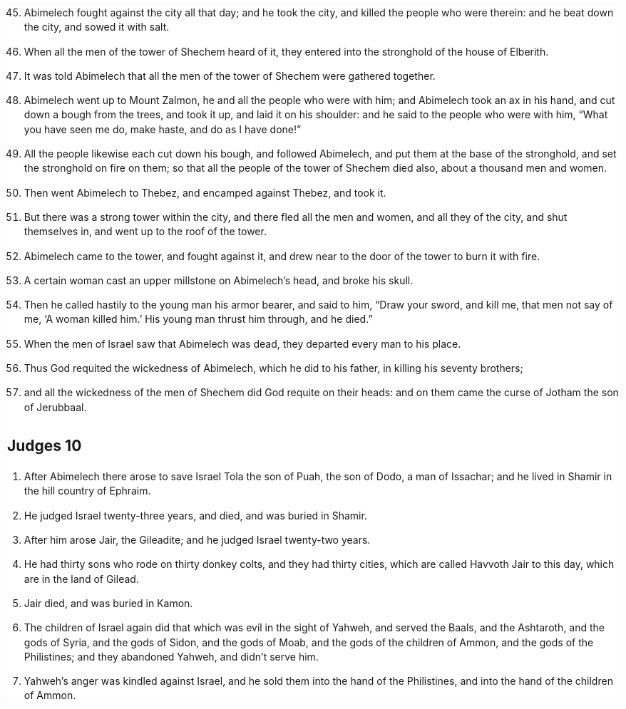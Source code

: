 45. Abimelech fought against the city all that day; and he took the city, and killed the people who were therein: and he beat down the city, and sowed it with salt.  

46.   When all the men of the tower of Shechem heard of it, they entered into the stronghold of the house of Elberith.

47. It was told Abimelech that all the men of the tower of Shechem were gathered together.

48. Abimelech went up to Mount Zalmon, he and all the people who were with him; and Abimelech took an ax in his hand, and cut down a bough from the trees, and took it up, and laid it on his shoulder: and he said to the people who were with him, “What you have seen me do, make haste, and do as I have done!”

49. All the people likewise each cut down his bough, and followed Abimelech, and put them at the base of the stronghold, and set the stronghold on fire on them; so that all the people of the tower of Shechem died also, about a thousand men and women.

50. Then went Abimelech to Thebez, and encamped against Thebez, and took it.

51. But there was a strong tower within the city, and there fled all the men and women, and all they of the city, and shut themselves in, and went up to the roof of the tower.

52. Abimelech came to the tower, and fought against it, and drew near to the door of the tower to burn it with fire.

53. A certain woman cast an upper millstone on Abimelech’s head, and broke his skull.  

54.   Then he called hastily to the young man his armor bearer, and said to him, “Draw your sword, and kill me, that men not say of me, ‘A woman killed him.’ His young man thrust him through, and he died.”  

55.   When the men of Israel saw that Abimelech was dead, they departed every man to his place.

56. Thus God requited the wickedness of Abimelech, which he did to his father, in killing his seventy brothers;

57. and all the wickedness of the men of Shechem did God requite on their heads: and on them came the curse of Jotham the son of Jerubbaal.   

## Judges 10

1. After Abimelech there arose to save Israel Tola the son of Puah, the son of Dodo, a man of Issachar; and he lived in Shamir in the hill country of Ephraim.

2. He judged Israel twenty-three years, and died, and was buried in Shamir.

3. After him arose Jair, the Gileadite; and he judged Israel twenty-two years.

4. He had thirty sons who rode on thirty donkey colts, and they had thirty cities, which are called Havvoth Jair to this day, which are in the land of Gilead.

5. Jair died, and was buried in Kamon.

6. The children of Israel again did that which was evil in the sight of Yahweh, and served the Baals, and the Ashtaroth, and the gods of Syria, and the gods of Sidon, and the gods of Moab, and the gods of the children of Ammon, and the gods of the Philistines; and they abandoned Yahweh, and didn’t serve him.

7. Yahweh’s anger was kindled against Israel, and he sold them into the hand of the Philistines, and into the hand of the children of Ammon.
